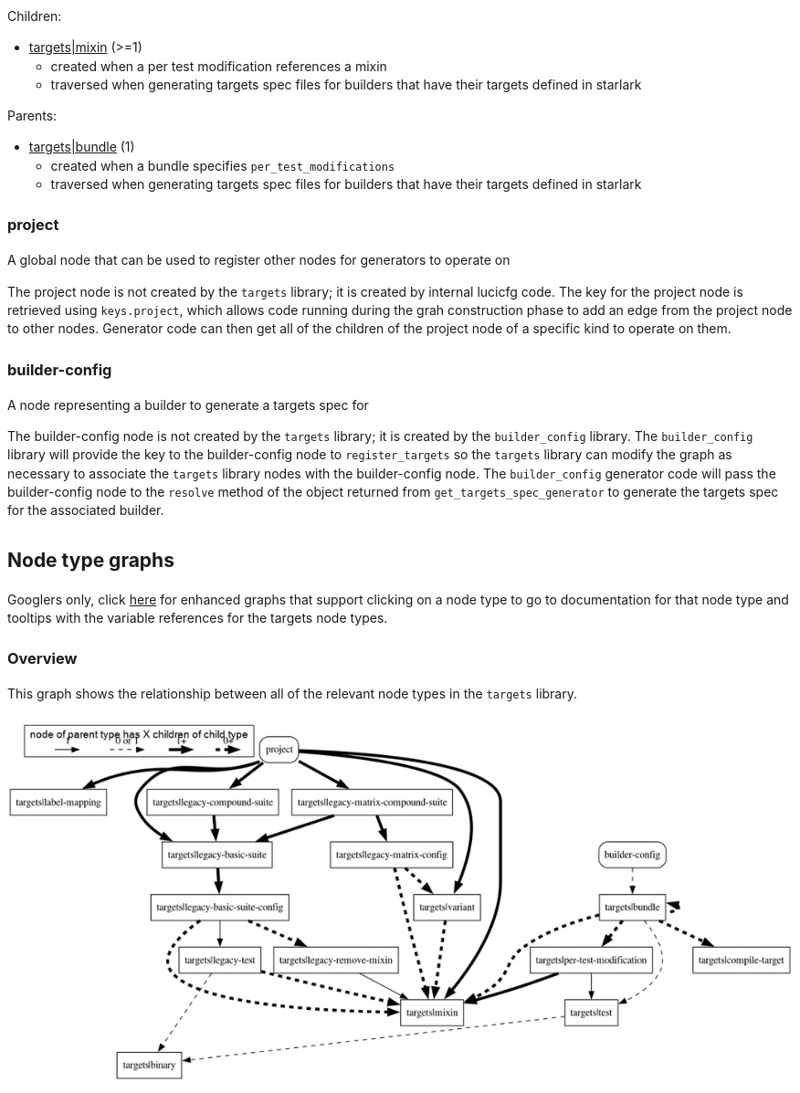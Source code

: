 Children:
* [targets|mixin](#targets_mixin) (>=1)
  * created when a per test modification references a mixin
  * traversed when generating targets spec files for builders that have their targets defined in starlark

Parents:
* [targets|bundle](#targets_bundle) (1)
  * created when a bundle specifies `per_test_modifications`
  * traversed when generating targets spec files for builders that have their targets defined in starlark

### project

A global node that can be used to register other nodes for generators to operate on

The project node is not created by the `targets` library; it is created by internal lucicfg code. The key for the project node is retrieved using `keys.project`, which allows code running during the grah construction phase to add an edge from the project node to other nodes. Generator code can then get all of the children of the project node of a specific kind to operate on them.

### builder-config

A node representing a builder to generate a targets spec for

The builder-config node is not created by the `targets` library; it is created by the `builder_config` library. The `builder_config` library will provide the key to the builder-config node to `register_targets` so the `targets` library can modify the graph as necessary to associate the `targets` library nodes with the builder-config node. The `builder_config` generator code will pass the builder-config node to the `resolve` method of the object returned from `get_targets_spec_generator` to generate the targets spec for the associated builder.

## Node type graphs

Googlers only, click [here](https://g3doc.corp.google.com/company/teams/chrome/ops/engprod/browser_infra/starlark/targets-internal.md?cl=head) for enhanced graphs that support clicking on a node type to go to documentation for that node type and tooltips with the variable references for the targets node types.

### Overview

This graph shows the relationship between all of the relevant node types in the
`targets` library.

![overview graph](img/overview.png)

